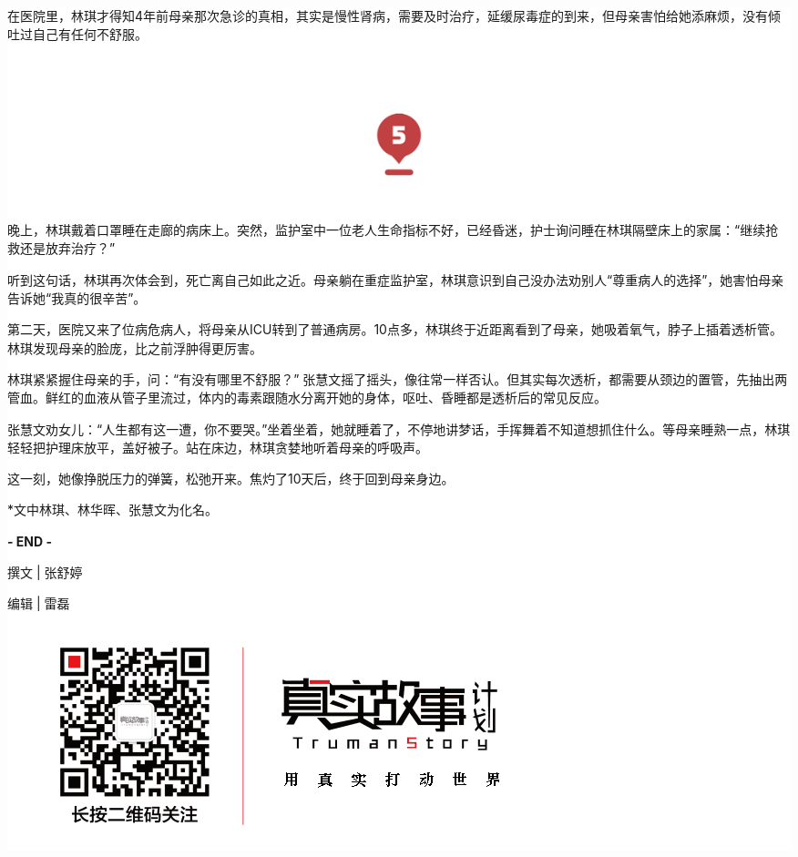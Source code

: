 在医院里，林琪才得知4年前母亲那次急诊的真相，其实是慢性肾病，需要及时治疗，延缓尿毒症的到来，但母亲害怕给她添麻烦，没有倾吐过自己有任何不舒服。

![](/images/post/6492e42bf279506f53c4f2c760c13ad6.jpg)

晚上，林琪戴着口罩睡在走廊的病床上。突然，监护室中一位老人生命指标不好，已经昏迷，护士询问睡在林琪隔壁床上的家属：“继续抢救还是放弃治疗？”  

听到这句话，林琪再次体会到，死亡离自己如此之近。母亲躺在重症监护室，林琪意识到自己没办法劝别人“尊重病人的选择”，她害怕母亲告诉她“我真的很辛苦”。

第二天，医院又来了位病危病人，将母亲从ICU转到了普通病房。10点多，林琪终于近距离看到了母亲，她吸着氧气，脖子上插着透析管。林琪发现母亲的脸庞，比之前浮肿得更厉害。

林琪紧紧握住母亲的手，问：“有没有哪里不舒服？” 张慧文摇了摇头，像往常一样否认。但其实每次透析，都需要从颈边的置管，先抽出两管血。鲜红的血液从管子里流过，体内的毒素跟随水分离开她的身体，呕吐、昏睡都是透析后的常见反应。

张慧文劝女儿：“人生都有这一遭，你不要哭。”坐着坐着，她就睡着了，不停地讲梦话，手挥舞着不知道想抓住什么。等母亲睡熟一点，林琪轻轻把护理床放平，盖好被子。站在床边，林琪贪婪地听着母亲的呼吸声。

这一刻，她像挣脱压力的弹簧，松弛开来。焦灼了10天后，终于回到母亲身边。

\*文中林琪、林华晖、张慧文为化名。

**\- END -**  

撰文 | 张舒婷

编辑 | 雷磊

![](/images/post/9e4b4d423411efcfa0b9d393692dffd6.jpg)

